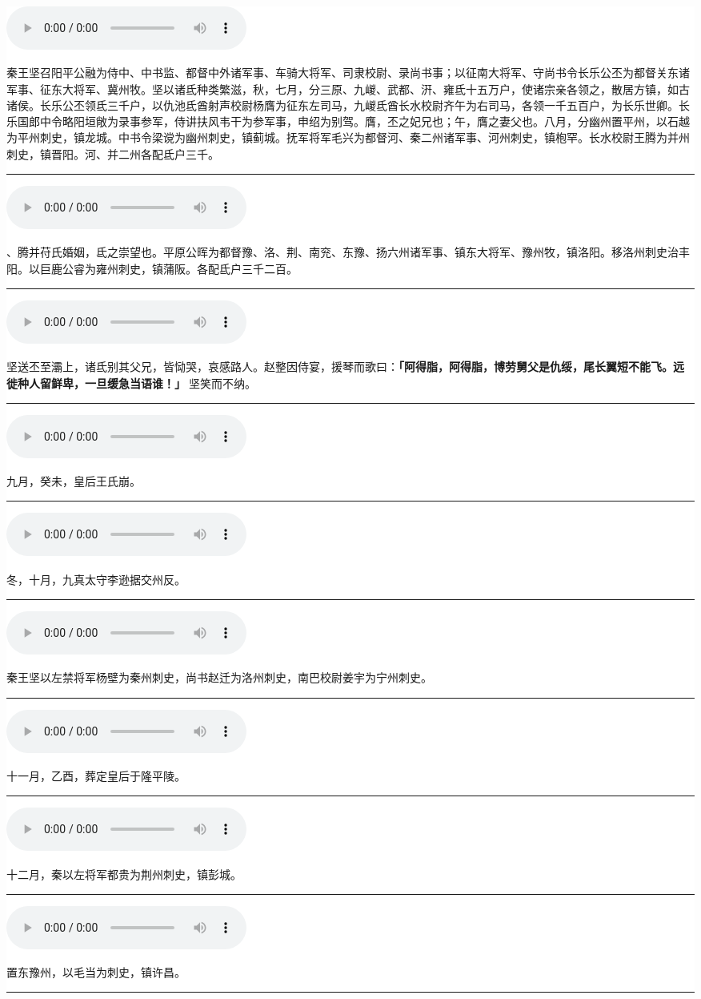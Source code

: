 
![](assets/audios/104/76.mp3)

秦王坚召阳平公融为侍中、中书监、都督中外诸军事、车骑大将军、司隶校尉、录尚书事；以征南大将军、守尚书令长乐公丕为都督关东诸军事、征东大将军、冀州牧。坚以诸氐种类繁滋，秋，七月，分三原、九嵕、武都、汧、雍氐十五万户，使诸宗亲各领之，散居方镇，如古诸侯。长乐公丕领氐三千户，以仇池氐酋射声校尉杨膺为征东左司马，九嵕氐酋长水校尉齐午为右司马，各领一千五百户，为长乐世卿。长乐国郎中令略阳垣敞为录事参军，侍讲扶风韦干为参军事，申绍为别驾。膺，丕之妃兄也；午，膺之妻父也。八月，分幽州置平州，以石越为平州刺史，镇龙城。中书令梁谠为幽州刺史，镇蓟城。抚军将军毛兴为都督河、秦二州诸军事、河州刺史，镇枹罕。长水校尉王腾为并州刺史，镇晋阳。河、并二州各配氐户三千。

---

![](assets/audios/104/77.mp3)

、腾并苻氏婚姻，氐之崇望也。平原公晖为都督豫、洛、荆、南兖、东豫、扬六州诸军事、镇东大将军、豫州牧，镇洛阳。移洛州刺史治丰阳。以巨鹿公睿为雍州刺史，镇蒲阪。各配氐户三千二百。

---

![](assets/audios/104/78.mp3)

坚送丕至灞上，诸氐别其父兄，皆恸哭，哀感路人。赵整因侍宴，援琴而歌曰：__「阿得脂，阿得脂，博劳舅父是仇绥，尾长翼短不能飞。远徙种人留鲜卑，一旦缓急当语谁！」__ 坚笑而不纳。

---

![](assets/audios/104/79.mp3)

九月，癸未，皇后王氏崩。

---

![](assets/audios/104/80.mp3)

冬，十月，九真太守李逊据交州反。

---

![](assets/audios/104/81.mp3)

秦王坚以左禁将军杨壁为秦州刺史，尚书赵迁为洛州刺史，南巴校尉姜宇为宁州刺史。

---

![](assets/audios/104/82.mp3)

十一月，乙酉，葬定皇后于隆平陵。

---

![](assets/audios/104/83.mp3)

十二月，秦以左将军都贵为荆州刺史，镇彭城。

---

![](assets/audios/104/84.mp3)

置东豫州，以毛当为刺史，镇许昌。

---